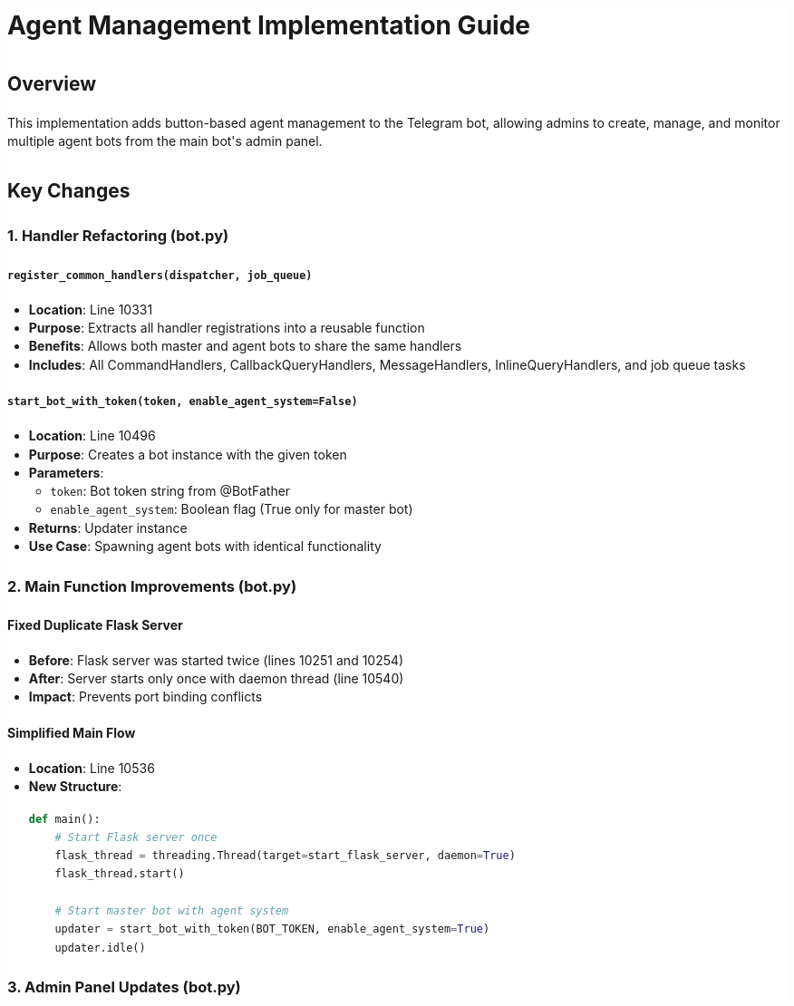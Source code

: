 # Agent Management Implementation Guide

## Overview
This implementation adds button-based agent management to the Telegram bot, allowing admins to create, manage, and monitor multiple agent bots from the main bot's admin panel.

## Key Changes

### 1. Handler Refactoring (bot.py)

#### `register_common_handlers(dispatcher, job_queue)`
- **Location**: Line 10331
- **Purpose**: Extracts all handler registrations into a reusable function
- **Benefits**: Allows both master and agent bots to share the same handlers
- **Includes**: All CommandHandlers, CallbackQueryHandlers, MessageHandlers, InlineQueryHandlers, and job queue tasks

#### `start_bot_with_token(token, enable_agent_system=False)`
- **Location**: Line 10496
- **Purpose**: Creates a bot instance with the given token
- **Parameters**:
  - `token`: Bot token string from @BotFather
  - `enable_agent_system`: Boolean flag (True only for master bot)
- **Returns**: Updater instance
- **Use Case**: Spawning agent bots with identical functionality

### 2. Main Function Improvements (bot.py)

#### Fixed Duplicate Flask Server
- **Before**: Flask server was started twice (lines 10251 and 10254)
- **After**: Server starts only once with daemon thread (line 10540)
- **Impact**: Prevents port binding conflicts

#### Simplified Main Flow
- **Location**: Line 10536
- **New Structure**:
  ```python
  def main():
      # Start Flask server once
      flask_thread = threading.Thread(target=start_flask_server, daemon=True)
      flask_thread.start()
      
      # Start master bot with agent system
      updater = start_bot_with_token(BOT_TOKEN, enable_agent_system=True)
      updater.idle()
  ```

### 3. Admin Panel Updates (bot.py)

